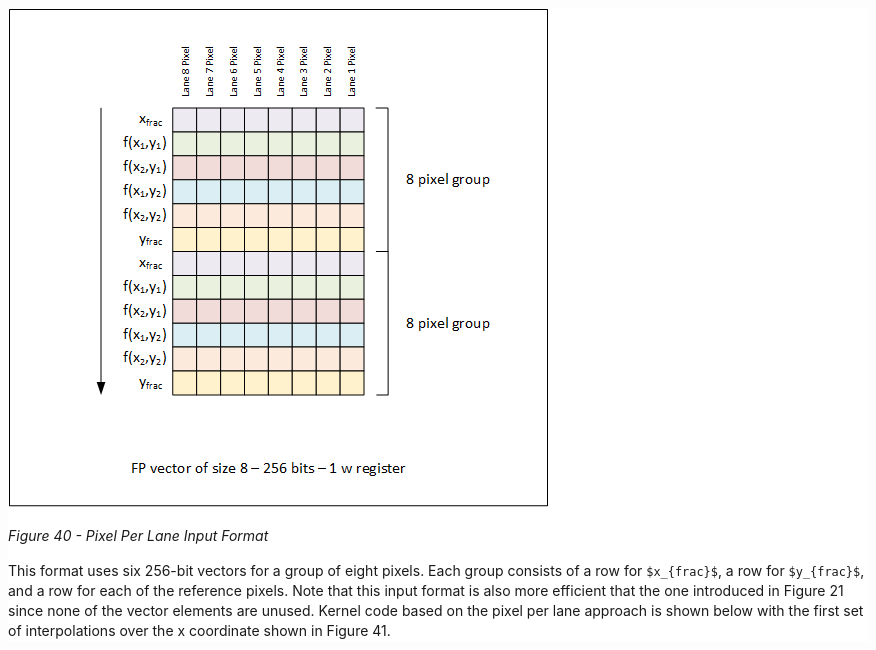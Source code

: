 ![figure40](images/BLI_input_format_ppl.png)

*Figure 40 - Pixel Per Lane Input Format*

This format uses six 256-bit vectors for a group of eight pixels. Each group consists of a row for `$x_{frac}$`, a row for `$y_{frac}$`, and a row for each of the reference pixels. Note that this input format is also more efficient that the one introduced in Figure 21 since none of the vector elements are unused. Kernel code based on the pixel per lane approach is shown below with the first set of interpolations over the x coordinate shown in Figure 41.
